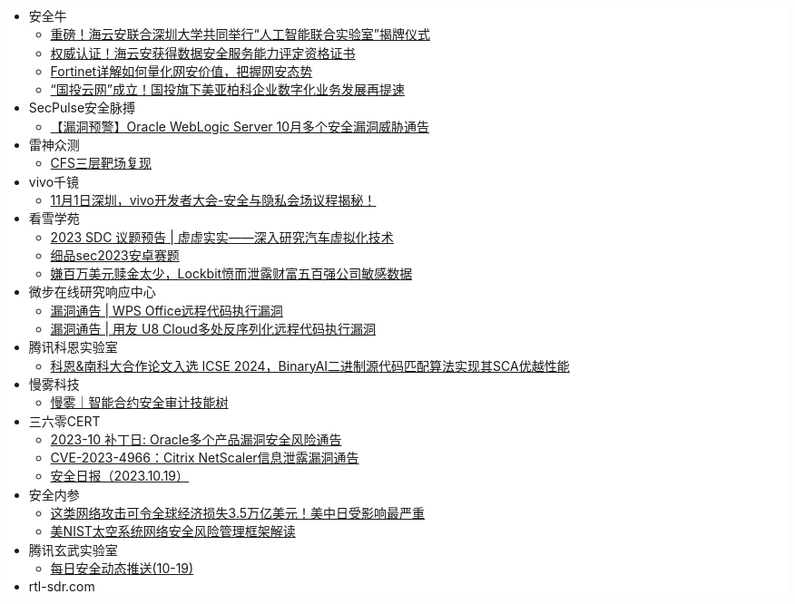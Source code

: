 - 安全牛
  - [重磅！海云安联合深圳大学共同举行“人工智能联合实验室”揭牌仪式](https://www.aqniu.com/vendor/100320.html)
  - [权威认证！海云安获得数据安全服务能力评定资格证书](https://www.aqniu.com/vendor/100316.html)
  - [Fortinet详解如何量化网安价值，把握网安态势](https://www.aqniu.com/vendor/100311.html)
  - [“国投云网”成立！国投旗下美亚柏科企业数字化业务发展再提速](https://www.aqniu.com/vendor/100304.html)
- SecPulse安全脉搏
  - [【漏洞预警】Oracle WebLogic Server 10月多个安全漏洞威胁通告](https://mp.weixin.qq.com/s?__biz=MzAxNDM3NTM0NQ==&mid=2657045573&idx=1&sn=bcc5169fcd05251757bd164612d7d4f1&chksm=803fac9bb748258db7fe1ac0abc4697aa66e2bae912e6e6e5ebd5b0e002a54d970fe35f20332&scene=58&subscene=0#rd)
- 雷神众测
  - [CFS三层靶场复现](https://mp.weixin.qq.com/s?__biz=MzI0NzEwOTM0MA==&mid=2652502584&idx=1&sn=486183bb6d025d6ad8d41d7612292d83&chksm=f258598bc52fd09dcc28038467a32ffcea05b5d8543b6470d43e6a350cbf69cea847fa8b4e08&scene=58&subscene=0#rd)
- vivo千镜
  - [11月1日深圳，vivo开发者大会-安全与隐私会场议程揭秘！](https://mp.weixin.qq.com/s?__biz=MzI0Njg4NzE3MQ==&mid=2247491244&idx=1&sn=a32ac32ae501bbfa886ea08bfa06ae6c&chksm=e9b938c0deceb1d64c07565a1c8351e21f441499bc9e1583543844ccc422b57f2f4cad7471b6&scene=58&subscene=0#rd)
- 看雪学苑
  - [2023 SDC 议题预告 | 虚虚实实——深入研究汽车虚拟化技术](https://mp.weixin.qq.com/s?__biz=MjM5NTc2MDYxMw==&mid=2458523613&idx=1&sn=4708c97d32e43db4573612f33913bf3d&chksm=b18d275786faae41184215b492e8fe83fd50832946c9510292587299c74646d49bc587b3b4f2&scene=58&subscene=0#rd)
  - [细品sec2023安卓赛题](https://mp.weixin.qq.com/s?__biz=MjM5NTc2MDYxMw==&mid=2458523613&idx=2&sn=effd44a323f88c0e21b4b13867e41540&chksm=b18d275786faae414d9065fd9ef006c728d9aa359572e8bd8e4aae70dfaa15e71d5de878119d&scene=58&subscene=0#rd)
  - [嫌百万美元赎金太少，Lockbit愤而泄露财富五百强公司敏感数据](https://mp.weixin.qq.com/s?__biz=MjM5NTc2MDYxMw==&mid=2458523613&idx=4&sn=4430dfbc8e66ce5be9848d6119d32196&chksm=b18d275786faae4162cf4235e2bc732e14d7b398849f9d9396609fe232a10eae3dffab7a73a2&scene=58&subscene=0#rd)
- 微步在线研究响应中心
  - [漏洞通告 | WPS Office远程代码执行漏洞](https://mp.weixin.qq.com/s?__biz=Mzg5MTc3ODY4Mw==&mid=2247503309&idx=1&sn=df183f5929cfabfebbc6d5c506bb7838&chksm=cfcaaed9f8bd27cf5a74fbb92e7ce8ceb823026094ee0ba71759913cd10f582725c322becb69&scene=58&subscene=0#rd)
  - [漏洞通告 | 用友 U8 Cloud多处反序列化远程代码执行漏洞](https://mp.weixin.qq.com/s?__biz=Mzg5MTc3ODY4Mw==&mid=2247503309&idx=2&sn=5433892a6ff5a845f539deb256c5959c&chksm=cfcaaed9f8bd27cfb23ade275167f0239623c95777e609fc8c16595a5700fc1e808296d6faa5&scene=58&subscene=0#rd)
- 腾讯科恩实验室
  - [科恩&南科大合作论文入选 ICSE 2024，BinaryAI二进制源代码匹配算法实现其SCA优越性能](https://mp.weixin.qq.com/s?__biz=MzU1MjgwNzc4Ng==&mid=2247507990&idx=1&sn=fe322defe408b5fbf110d7cecf8d34e9&chksm=fbfe9c13cc891505ae33753abc4b9e587b9c2e4f9cef5212ec041144db60ec517a71fe4366f9&scene=58&subscene=0#rd)
- 慢雾科技
  - [慢雾｜智能合约安全审计技能树](https://mp.weixin.qq.com/s?__biz=MzU4ODQ3NTM2OA==&mid=2247498750&idx=1&sn=920e23a34a8b3f0f0b34731ed12128a9&chksm=fdde8579caa90c6fd85322aa88c549074713493a7203dfcc683ccd7e6cdf68402ed54b6c9bfb&scene=58&subscene=0#rd)
- 三六零CERT
  - [2023-10 补丁日: Oracle多个产品漏洞安全风险通告](https://mp.weixin.qq.com/s?__biz=MzU5MjEzOTM3NA==&mid=2247497424&idx=1&sn=db68ad22a55a9d4032df879936a6f3d2&chksm=fe26f3d1c9517ac7f876b9499cc13e6c427c78f9bd157fbec9f291e78e1712a2dd2b0b9e4860&scene=58&subscene=0#rd)
  - [CVE-2023-4966：Citrix NetScaler信息泄露漏洞通告](https://mp.weixin.qq.com/s?__biz=MzU5MjEzOTM3NA==&mid=2247497424&idx=2&sn=9b2f025326716db83c05ac08517c7bb9&chksm=fe26f3d1c9517ac7f0741e89cd974edfdded89a0ca73f1e8e4e196b6acc8986eb665fb259e87&scene=58&subscene=0#rd)
  - [安全日报（2023.10.19）](https://mp.weixin.qq.com/s?__biz=MzU5MjEzOTM3NA==&mid=2247497424&idx=3&sn=d98faaabb3bacd8f59ca06889ef78859&chksm=fe26f3d1c9517ac75bb9861e43b5b690ed432347097e34b2641cc1be08ce8fefb1e0c9d82774&scene=58&subscene=0#rd)
- 安全内参
  - [这类网络攻击可令全球经济损失3.5万亿美元！美中日受影响最严重](https://mp.weixin.qq.com/s?__biz=MzI4NDY2MDMwMw==&mid=2247510070&idx=1&sn=d190f4e6726b9861fcc6f03986fad84a&chksm=ebfaef16dc8d66001848a5d4a1c4dcbd2144b3661a6abf275314da07b285da27ed8c54705bed&scene=58&subscene=0#rd)
  - [美NIST太空系统网络安全风险管理框架解读](https://mp.weixin.qq.com/s?__biz=MzI4NDY2MDMwMw==&mid=2247510070&idx=2&sn=a88194b186c5e309bd1483d7f74ea9c2&chksm=ebfaef16dc8d66005f4e3cfcd465176be24e861bb0d5717967af79bc600b3b5f74c4b4244b6f&scene=58&subscene=0#rd)
- 腾讯玄武实验室
  - [每日安全动态推送(10-19)](https://mp.weixin.qq.com/s?__biz=MzA5NDYyNDI0MA==&mid=2651959390&idx=1&sn=bd17ff62f9f975a0243178da873ef161&chksm=8baed0c1bcd959d70eb7752a56052465648a35e5fb3609e240b72b494ef3ffd02eeaa685adf9&scene=58&subscene=0#rd)
- rtl-sdr.com